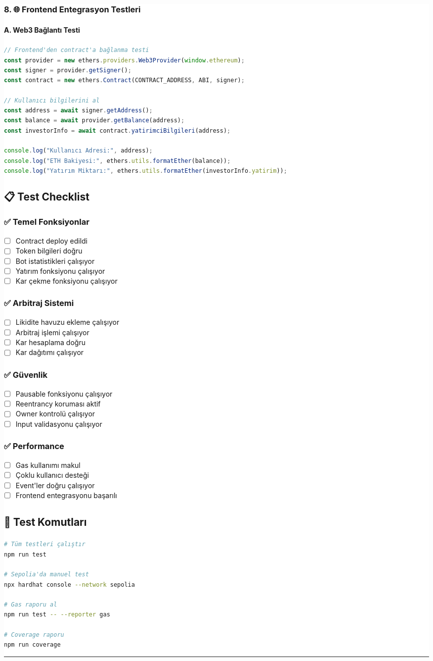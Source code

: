 ### 8. 🌐 Frontend Entegrasyon Testleri

#### A. Web3 Bağlantı Testi
```javascript
// Frontend'den contract'a bağlanma testi
const provider = new ethers.providers.Web3Provider(window.ethereum);
const signer = provider.getSigner();
const contract = new ethers.Contract(CONTRACT_ADDRESS, ABI, signer);

// Kullanıcı bilgilerini al
const address = await signer.getAddress();
const balance = await provider.getBalance(address);
const investorInfo = await contract.yatirimciBilgileri(address);

console.log("Kullanıcı Adresi:", address);
console.log("ETH Bakiyesi:", ethers.utils.formatEther(balance));
console.log("Yatırım Miktarı:", ethers.utils.formatEther(investorInfo.yatirim));
```

## 📋 Test Checklist

### ✅ Temel Fonksiyonlar
- [ ] Contract deploy edildi
- [ ] Token bilgileri doğru
- [ ] Bot istatistikleri çalışıyor
- [ ] Yatırım fonksiyonu çalışıyor
- [ ] Kar çekme fonksiyonu çalışıyor

### ✅ Arbitraj Sistemi
- [ ] Likidite havuzu ekleme çalışıyor
- [ ] Arbitraj işlemi çalışıyor
- [ ] Kar hesaplama doğru
- [ ] Kar dağıtımı çalışıyor

### ✅ Güvenlik
- [ ] Pausable fonksiyonu çalışıyor
- [ ] Reentrancy koruması aktif
- [ ] Owner kontrolü çalışıyor
- [ ] Input validasyonu çalışıyor

### ✅ Performance
- [ ] Gas kullanımı makul
- [ ] Çoklu kullanıcı desteği
- [ ] Event'ler doğru çalışıyor
- [ ] Frontend entegrasyonu başarılı

## 🚀 Test Komutları

```bash
# Tüm testleri çalıştır
npm run test

# Sepolia'da manuel test
npx hardhat console --network sepolia

# Gas raporu al
npm run test -- --reporter gas

# Coverage raporu
npm run coverage
```

---